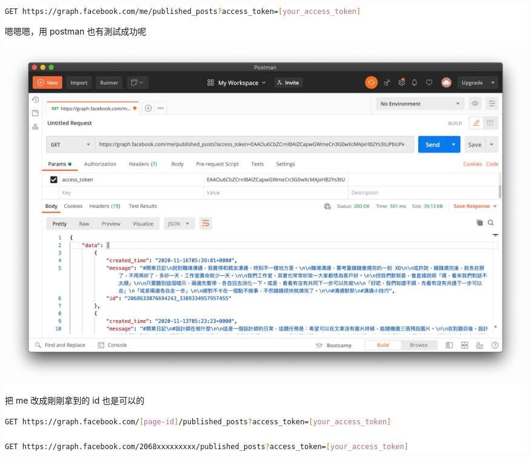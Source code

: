 ```bash
GET https://graph.facebook.com/me/published_posts?access_token=[your_access_token]
```

嗯嗯嗯，用 postman 也有測試成功呢

![postman-test](/img/20201120/postman-test.png)

把 me 改成剛剛拿到的 id 也是可以的

```bash
GET https://graph.facebook.com/[page-id]/published_posts?access_token=[your_access_token]

GET https://graph.facebook.com/2068xxxxxxxxx/published_posts?access_token=[your_access_token]
```
